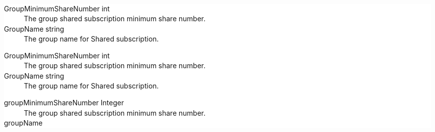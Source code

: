 <div>
<pulumi-choosable type="language" values="csharp">
<dl class="resources-properties"><dt class="property-required"
            title="Required">
        <span id="groupminimumsharenumber_csharp">
<a data-swiftype-name="resource-property" data-swiftype-type="text" href="#groupminimumsharenumber_csharp" style="color: inherit; text-decoration: inherit;">Group<wbr>Minimum<wbr>Share<wbr>Number</a>
</span>
        <span class="property-indicator"></span>
        <span class="property-type">int</span>
    </dt>
    <dd>The group shared subscription minimum share number.</dd><dt class="property-required"
            title="Required">
        <span id="groupname_csharp">
<a data-swiftype-name="resource-property" data-swiftype-type="text" href="#groupname_csharp" style="color: inherit; text-decoration: inherit;">Group<wbr>Name</a>
</span>
        <span class="property-indicator"></span>
        <span class="property-type">string</span>
    </dt>
    <dd>The group name for Shared subscription.</dd></dl>
</pulumi-choosable>
</div>

<div>
<pulumi-choosable type="language" values="go">
<dl class="resources-properties"><dt class="property-required"
            title="Required">
        <span id="groupminimumsharenumber_go">
<a data-swiftype-name="resource-property" data-swiftype-type="text" href="#groupminimumsharenumber_go" style="color: inherit; text-decoration: inherit;">Group<wbr>Minimum<wbr>Share<wbr>Number</a>
</span>
        <span class="property-indicator"></span>
        <span class="property-type">int</span>
    </dt>
    <dd>The group shared subscription minimum share number.</dd><dt class="property-required"
            title="Required">
        <span id="groupname_go">
<a data-swiftype-name="resource-property" data-swiftype-type="text" href="#groupname_go" style="color: inherit; text-decoration: inherit;">Group<wbr>Name</a>
</span>
        <span class="property-indicator"></span>
        <span class="property-type">string</span>
    </dt>
    <dd>The group name for Shared subscription.</dd></dl>
</pulumi-choosable>
</div>

<div>
<pulumi-choosable type="language" values="java">
<dl class="resources-properties"><dt class="property-required"
            title="Required">
        <span id="groupminimumsharenumber_java">
<a data-swiftype-name="resource-property" data-swiftype-type="text" href="#groupminimumsharenumber_java" style="color: inherit; text-decoration: inherit;">group<wbr>Minimum<wbr>Share<wbr>Number</a>
</span>
        <span class="property-indicator"></span>
        <span class="property-type">Integer</span>
    </dt>
    <dd>The group shared subscription minimum share number.</dd><dt class="property-required"
            title="Required">
        <span id="groupname_java">
<a data-swiftype-name="resource-property" data-swiftype-type="text" href="#groupname_java" style="color: inherit; text-decoration: inherit;">group<wbr>Name</a>